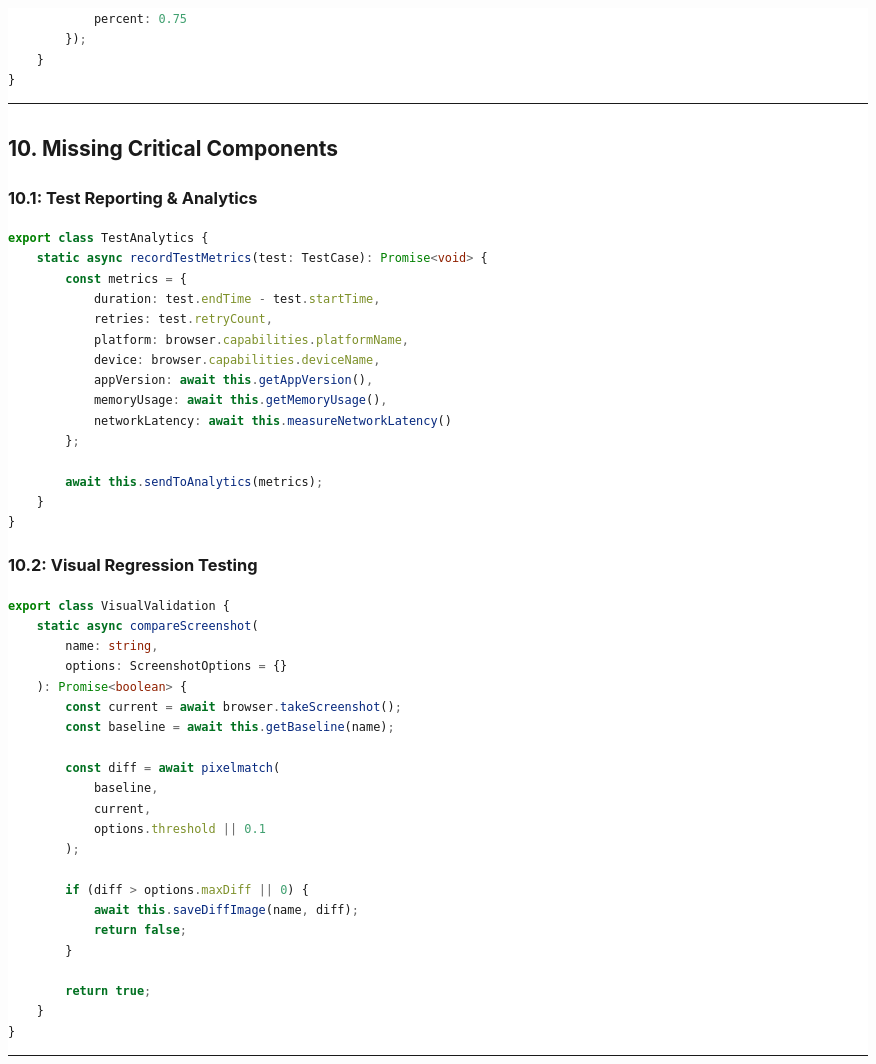 ```typescript
            percent: 0.75
        });
    }
}
```

---

## 10. Missing Critical Components

### 10.1: Test Reporting & Analytics
```typescript
export class TestAnalytics {
    static async recordTestMetrics(test: TestCase): Promise<void> {
        const metrics = {
            duration: test.endTime - test.startTime,
            retries: test.retryCount,
            platform: browser.capabilities.platformName,
            device: browser.capabilities.deviceName,
            appVersion: await this.getAppVersion(),
            memoryUsage: await this.getMemoryUsage(),
            networkLatency: await this.measureNetworkLatency()
        };
        
        await this.sendToAnalytics(metrics);
    }
}
```

### 10.2: Visual Regression Testing
```typescript
export class VisualValidation {
    static async compareScreenshot(
        name: string,
        options: ScreenshotOptions = {}
    ): Promise<boolean> {
        const current = await browser.takeScreenshot();
        const baseline = await this.getBaseline(name);
        
        const diff = await pixelmatch(
            baseline,
            current,
            options.threshold || 0.1
        );
        
        if (diff > options.maxDiff || 0) {
            await this.saveDiffImage(name, diff);
            return false;
        }
        
        return true;
    }
}
```

---